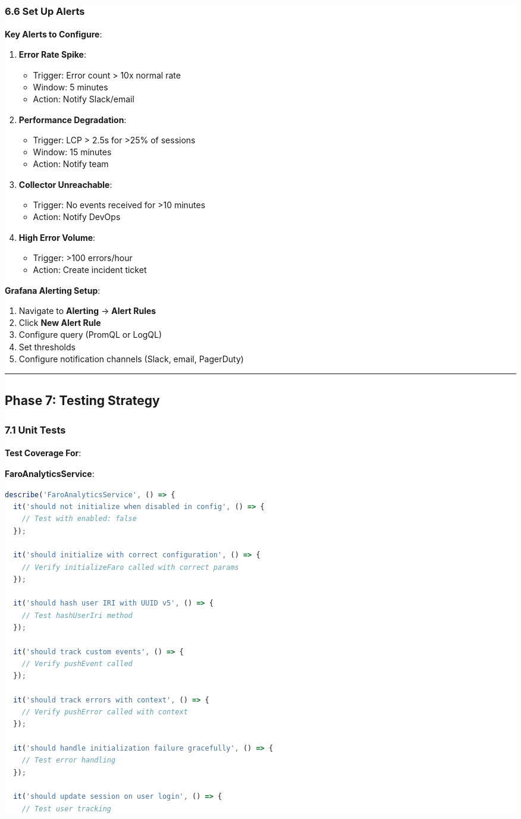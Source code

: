 ### 6.6 Set Up Alerts

**Key Alerts to Configure**:

1. **Error Rate Spike**:
   - Trigger: Error count > 10x normal rate
   - Window: 5 minutes
   - Action: Notify Slack/email

2. **Performance Degradation**:
   - Trigger: LCP > 2.5s for >25% of sessions
   - Window: 15 minutes
   - Action: Notify team

3. **Collector Unreachable**:
   - Trigger: No events received for >10 minutes
   - Action: Notify DevOps

4. **High Error Volume**:
   - Trigger: >100 errors/hour
   - Action: Create incident ticket

**Grafana Alerting Setup**:
1. Navigate to **Alerting** → **Alert Rules**
2. Click **New Alert Rule**
3. Configure query (PromQL or LogQL)
4. Set thresholds
5. Configure notification channels (Slack, email, PagerDuty)

---

## Phase 7: Testing Strategy

### 7.1 Unit Tests

**Test Coverage For**:

**FaroAnalyticsService**:
```typescript
describe('FaroAnalyticsService', () => {
  it('should not initialize when disabled in config', () => {
    // Test with enabled: false
  });

  it('should initialize with correct configuration', () => {
    // Verify initializeFaro called with correct params
  });

  it('should hash user IRI with UUID v5', () => {
    // Test hashUserIri method
  });

  it('should track custom events', () => {
    // Verify pushEvent called
  });

  it('should track errors with context', () => {
    // Verify pushError called with context
  });

  it('should handle initialization failure gracefully', () => {
    // Test error handling
  });

  it('should update session on user login', () => {
    // Test user tracking
```